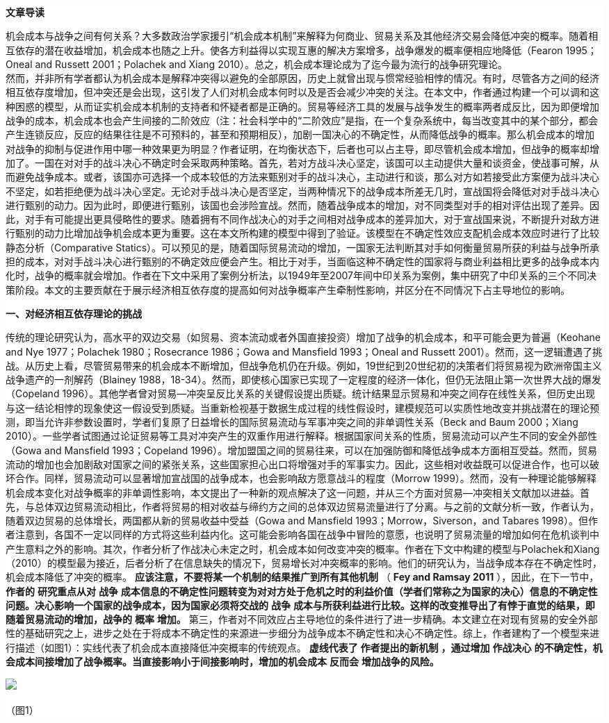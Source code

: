  **文章导读**

  
机会成本与战争之间有何关系？大多数政治学家援引“机会成本机制”来解释为何商业、贸易关系及其他经济交易会降低冲突的概率。随着相互依存的潜在收益增加，机会成本也随之上升。使各方利益得以实现互惠的解决方案增多，战争爆发的概率便相应地降低（Fearon
1995；Oneal and Russett 2001；Polachek and Xiang
2010）。总之，机会成本理论成为了迄今最为流行的战争研究理论。  
然而，并非所有学者都认为机会成本是解释冲突得以避免的全部原因，历史上就曾出现与惯常经验相悖的情况。有时，尽管各方之间的经济相互依存度增加，但冲突还是会出现，这引发了人们对机会成本何时以及是否会减少冲突的关注。在本文中，作者通过构建一个可以调和这种困惑的模型，从而证实机会成本机制的支持者和怀疑者都是正确的。贸易等经济工具的发展与战争发生的概率两者成反比，因为即便增加战争的成本，机会成本也会产生间接的二阶效应（注：社会科学中的“二阶效应”是指，在一个复杂系统中，每当改变其中的某个部分，都会产生连锁反应，反应的结果往往是不可预料的，甚至和预期相反），加剧一国决心的不确定性，从而降低战争的概率。那么机会成本的增加对战争的抑制与促进作用中哪一种效果更为明显？作者证明，在均衡状态下，后者也可以占主导，即尽管机会成本增加，但战争的概率却增加了。一国在对对手的战斗决心不确定时会采取两种策略。首先，若对方战斗决心坚定，该国可以主动提供大量和谈资金，使战事可解，从而避免战争成本。或者，该国亦可选择一个成本较低的方法来甄别对手的战斗决心，主动进行和谈，那么对方如若接受此方案便为战斗决心不坚定，如若拒绝便为战斗决心坚定。无论对手战斗决心是否坚定，当两种情况下的战争成本所差无几时，宣战国将会降低对对手战斗决心进行甄别的动力。因为此时，即便进行甄别，该国也会涉险宣战。然而，随着战争成本的增加，对不同类型对手的相对评估出现了差异。因此，对手有可能提出更具侵略性的要求。随着拥有不同作战决心的对手之间相对战争成本的差异加大，对于宣战国来说，不断提升对敌方进行甄别的动力比增加战争机会成本更为重要。这在本文所构建的模型中得到了验证。该模型在不确定性效应支配机会成本效应时进行了比较静态分析（Comparative
Statics）。可以预见的是，随着国际贸易流动的增加，一国家无法判断其对手如何衡量贸易所获的利益与战争所承担的成本，对对手战斗决心进行甄别的不确定效应便会产生。相比于对手，当面临这种不确定性的国家将与商业利益相比更多的战争成本内化时，战争的概率就会增加。作者在下文中采用了案例分析法，以1949年至2007年间中印关系为案例，集中研究了中印关系的三个不同决策阶段。本文的主要贡献在于展示经济相互依存度的提高如何对战争概率产生牵制性影响，并区分在不同情况下占主导地位的影响。  

 **一、对经济相互依存理论的挑战**

  

传统的理论研究认为，高水平的双边交易（如贸易、资本流动或者外国直接投资）增加了战争的机会成本，和平可能会更为普遍（Keohane and Nye
1977；Polachek 1980；Rosecrance 1986；Gowa and Mansfield 1993；Oneal and Russett
2001）。然而，这一逻辑遭遇了挑战。从历史上看，尽管贸易带来的机会成本不断增加，但战争危机仍在升级。例如，19世纪到20世纪初的决策者们将贸易视为欧洲帝国主义战争遗产的一剂解药（Blainey
1988，18-34）。然而，即使核心国家已实现了一定程度的经济一体化，但仍无法阻止第一次世界大战的爆发（Copeland
1996）。其他学者曾对贸易—冲突呈反比关系的关键假设提出质疑。统计结果显示贸易和冲突之间存在线性关系，但历史出现与这一结论相悖的现象使这一假设受到质疑。当重新检视基于数据生成过程的线性假设时，建模规范可以实质性地改变并挑战潜在的理论预测，即当允许非参数设置时，学者们复原了日益增长的国际贸易流动与军事冲突之间的非单调性关系（Beck
and Baum 2000；Xiang
2010）。一些学者试图通过论证贸易等工具对冲突产生的双重作用进行解释。根据国家间关系的性质，贸易流动可以产生不同的安全外部性（Gowa and
Mansfield 1993；Copeland
1996）。增加盟国之间的贸易往来，可以在加强防御和降低战争成本方面相互受益。然而，贸易流动的增加也会加剧敌对国家之间的紧张关系，这些国家担心出口将增强对手的军事实力。因此，这些相对收益既可以促进合作，也可以破坏合作。同样，贸易流动可以显著增加宣战国的战争成本，也会影响敌方愿意战斗的程度（Morrow
1999）。然而，没有一种理论能够解释机会成本变化对战争概率的非单调性影响，本文提出了一种新的观点解决了这一问题，并从三个方面对贸易—冲突相关文献加以进益。首先，与总体双边贸易流动相比，作者将贸易的相对收益与缔约方之间的总体双边贸易流量进行了分离。与之前的文献分析一致，作者认为，随着双边贸易的总体增长，两国都从新的贸易收益中受益（Gowa
and Mansfield 1993；Morrow，Siverson，and Tabares
1998）。但作者注意到，各国不一定以同样的方式将这些利益内化。这可能会影响各国在战争中冒险的意愿，也说明了贸易流量的增加如何在危机谈判中产生意料之外的影响。其次，作者分析了作战决心未定之时，机会成本如何改变冲突的概率。作者在下文中构建的模型与Polachek和Xiang（2010）的模型最为接近，后者分析了在信息缺失的情况下，贸易增长对冲突概率的影响。他们的研究认为，当战争成本存在不确定性时，机会成本降低了冲突的概率。
**应该注意，不要将某一个机制的结果推广到所有其他机制** （ **Fey and Ramsay 2011** ），因此，在下一节中， **作者的**
**研究重点从对** **战争**
**成本信息的不确定性问题转变为对对方处于危机之时的利益价值（学者们常称之为国家的决心）信息的不确定性问题。决心影响一个国家的战争成本，因为国家必须将交战的**
**战争** **成本与所获利益进行比较。这样的改变推导出了有悖于直觉的结果，即随着贸易流动的增加，战争的** **概率** **增加。**
第三，作者对不同效应占主导地位的条件进行了进一步精确。本文建立在对现有贸易的安全外部性的基础研究之上，进步之处在于将成本不确定性的来源进一步细分为战争成本不确定性和决心不确定性。综上，作者建构了一个模型来进行描述（如图1）：实线代表了机会成本直接降低冲突概率的传统观点。
**虚线代表了** **作者提出的新机制** **，通过增加** **作战决心**
**的不确定性，机会成本间接增加了战争概率。当直接影响小于间接影响时，增加的机会成本** **反而会** **增加战争的风险。**

![](/images/2832/6.png)

（图1）

  
